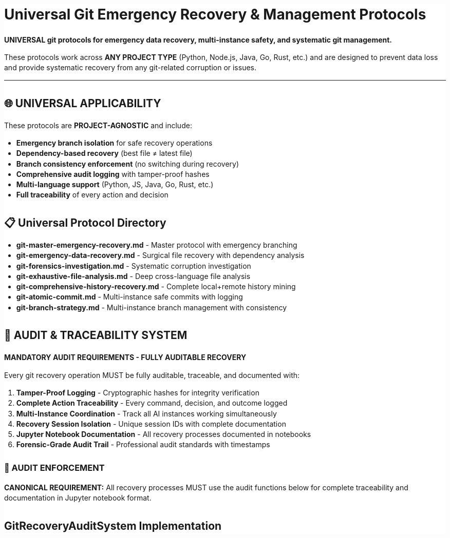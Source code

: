 # Universal Git Emergency Recovery & Management Protocols

**UNIVERSAL git protocols for emergency data recovery, multi-instance safety, and systematic git management.**

These protocols work across **ANY PROJECT TYPE** (Python, Node.js, Java, Go, Rust, etc.) and are designed to prevent data loss and provide systematic recovery from any git-related corruption or issues.

---

## 🌐 UNIVERSAL APPLICABILITY

These protocols are **PROJECT-AGNOSTIC** and include:
- **Emergency branch isolation** for safe recovery operations
- **Dependency-based recovery** (best file ≠ latest file)
- **Branch consistency enforcement** (no switching during recovery)
- **Comprehensive audit logging** with tamper-proof hashes
- **Multi-language support** (Python, JS, Java, Go, Rust, etc.)
- **Full traceability** of every action and decision

## 📋 Universal Protocol Directory

- **git-master-emergency-recovery.md** - Master protocol with emergency branching
- **git-emergency-data-recovery.md** - Surgical file recovery with dependency analysis
- **git-forensics-investigation.md** - Systematic corruption investigation  
- **git-exhaustive-file-analysis.md** - Deep cross-language file analysis
- **git-comprehensive-history-recovery.md** - Complete local+remote history mining
- **git-atomic-commit.md** - Multi-instance safe commits with logging
- **git-branch-strategy.md** - Multi-instance branch management with consistency

## 🔐 AUDIT & TRACEABILITY SYSTEM

**MANDATORY AUDIT REQUIREMENTS - FULLY AUDITABLE RECOVERY**

Every git recovery operation MUST be fully auditable, traceable, and documented with:

1. **Tamper-Proof Logging** - Cryptographic hashes for integrity verification
2. **Complete Action Traceability** - Every command, decision, and outcome logged
3. **Multi-Instance Coordination** - Track all AI instances working simultaneously  
4. **Recovery Session Isolation** - Unique session IDs with complete documentation
5. **Jupyter Notebook Documentation** - All recovery processes documented in notebooks
6. **Forensic-Grade Audit Trail** - Professional audit standards with timestamps

### 🚨 AUDIT ENFORCEMENT

**CANONICAL REQUIREMENT:** All recovery processes MUST use the audit functions below for complete traceability and documentation in Jupyter notebook format.

## GitRecoveryAuditSystem Implementation

